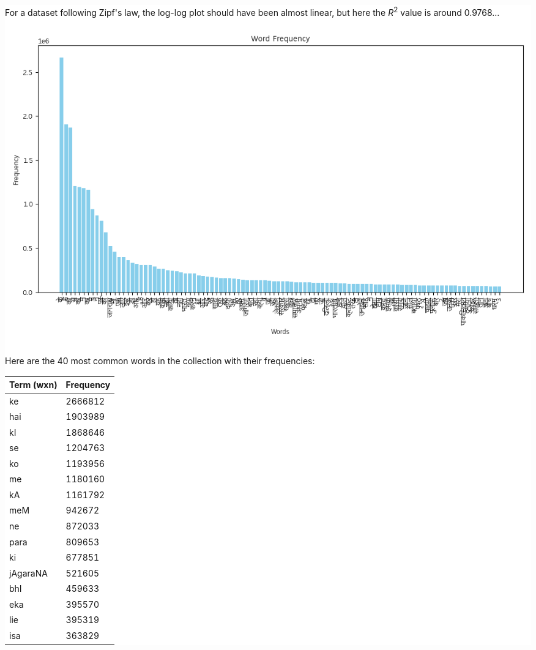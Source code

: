 For a dataset following Zipf's law, the log-log plot should have been almost linear, but here the $R^2$ value is around $0.9768\ldots$

![most common words](./zipfs-law/graphics/hindi-word-vs-freq.png)

Here are the 40 most common words in the collection with their frequencies:

| Term (wxn) | Frequency |
| - | - |
| ke | 2666812 |
| hai | 1903989 |
| kI | 1868646 |
| se | 1204763 |
| ko | 1193956 |
| me | 1180160 |
| kA | 1161792 |
| meM | 942672 |
| ne | 872033 |
| para | 809653 |
| ki | 677851 |
| jAgaraNA | 521605 |
| bhI | 459633 |
| eka | 395570 |
| lie | 395319 |
| isa | 363829 |
